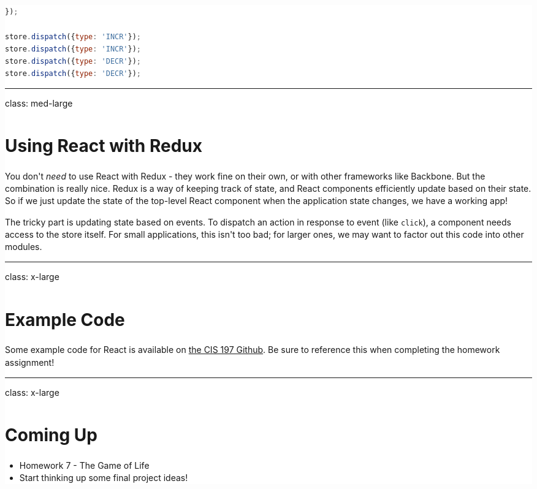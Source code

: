 ```js
});

store.dispatch({type: 'INCR'});
store.dispatch({type: 'INCR'});
store.dispatch({type: 'DECR'});
store.dispatch({type: 'DECR'});
```


---

class: med-large

# Using React with Redux

You don't *need* to use React with Redux - they work fine on their own, or with other frameworks like Backbone. But the combination is really nice. Redux is a way of keeping track of state, and React components efficiently update based on their state. So if we just update the state of the top-level React component when the application state changes, we have a working app!

The tricky part is updating state based on events. To dispatch an action in response to event (like `click`), a component needs access to the store itself. For small applications, this isn't too bad; for larger ones, we may want to factor out this code into other modules.

---

class: x-large

# Example Code

Some example code for React is available on [the CIS 197 Github](https://github.com/cis197/react-examples). Be sure to reference this when completing the homework assignment!

---


class: x-large

# Coming Up

* Homework 7 - The Game of Life
* Start thinking up some final project ideas!
